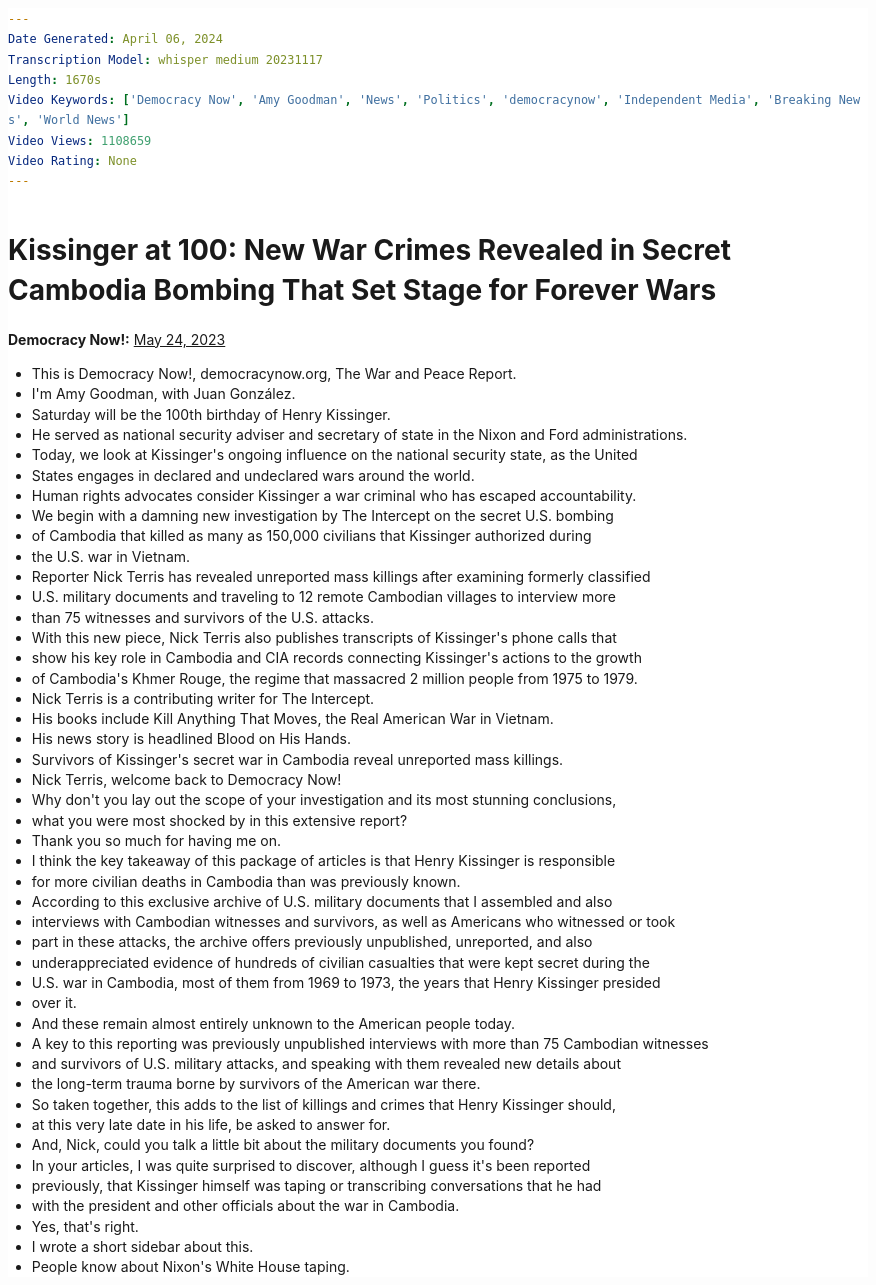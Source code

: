 ```yaml
---
Date Generated: April 06, 2024
Transcription Model: whisper medium 20231117
Length: 1670s
Video Keywords: ['Democracy Now', 'Amy Goodman', 'News', 'Politics', 'democracynow', 'Independent Media', 'Breaking News', 'World News']
Video Views: 1108659
Video Rating: None
---
```


# Kissinger at 100: New War Crimes Revealed in Secret Cambodia Bombing That Set Stage for Forever Wars
**Democracy Now!:** [May 24, 2023](https://www.youtube.com/watch?v=-bXZy-TrKlw)
*  This is Democracy Now!, democracynow.org, The War and Peace Report.
*  I'm Amy Goodman, with Juan González.
*  Saturday will be the 100th birthday of Henry Kissinger.
*  He served as national security adviser and secretary of state in the Nixon and Ford administrations.
*  Today, we look at Kissinger's ongoing influence on the national security state, as the United
*  States engages in declared and undeclared wars around the world.
*  Human rights advocates consider Kissinger a war criminal who has escaped accountability.
*  We begin with a damning new investigation by The Intercept on the secret U.S. bombing
*  of Cambodia that killed as many as 150,000 civilians that Kissinger authorized during
*  the U.S. war in Vietnam.
*  Reporter Nick Terris has revealed unreported mass killings after examining formerly classified
*  U.S. military documents and traveling to 12 remote Cambodian villages to interview more
*  than 75 witnesses and survivors of the U.S. attacks.
*  With this new piece, Nick Terris also publishes transcripts of Kissinger's phone calls that
*  show his key role in Cambodia and CIA records connecting Kissinger's actions to the growth
*  of Cambodia's Khmer Rouge, the regime that massacred 2 million people from 1975 to 1979.
*  Nick Terris is a contributing writer for The Intercept.
*  His books include Kill Anything That Moves, the Real American War in Vietnam.
*  His news story is headlined Blood on His Hands.
*  Survivors of Kissinger's secret war in Cambodia reveal unreported mass killings.
*  Nick Terris, welcome back to Democracy Now!
*  Why don't you lay out the scope of your investigation and its most stunning conclusions,
*  what you were most shocked by in this extensive report?
*  Thank you so much for having me on.
*  I think the key takeaway of this package of articles is that Henry Kissinger is responsible
*  for more civilian deaths in Cambodia than was previously known.
*  According to this exclusive archive of U.S. military documents that I assembled and also
*  interviews with Cambodian witnesses and survivors, as well as Americans who witnessed or took
*  part in these attacks, the archive offers previously unpublished, unreported, and also
*  underappreciated evidence of hundreds of civilian casualties that were kept secret during the
*  U.S. war in Cambodia, most of them from 1969 to 1973, the years that Henry Kissinger presided
*  over it.
*  And these remain almost entirely unknown to the American people today.
*  A key to this reporting was previously unpublished interviews with more than 75 Cambodian witnesses
*  and survivors of U.S. military attacks, and speaking with them revealed new details about
*  the long-term trauma borne by survivors of the American war there.
*  So taken together, this adds to the list of killings and crimes that Henry Kissinger should,
*  at this very late date in his life, be asked to answer for.
*  And, Nick, could you talk a little bit about the military documents you found?
*  In your articles, I was quite surprised to discover, although I guess it's been reported
*  previously, that Kissinger himself was taping or transcribing conversations that he had
*  with the president and other officials about the war in Cambodia.
*  Yes, that's right.
*  I wrote a short sidebar about this.
*  People know about Nixon's White House taping.